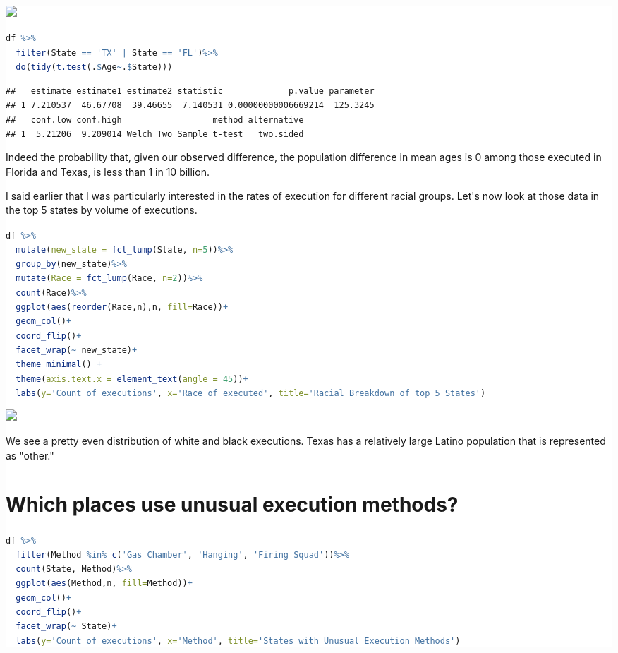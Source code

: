 ![](executions_files/figure-markdown_github/unnamed-chunk-7-1.png)

``` r
df %>%
  filter(State == 'TX' | State == 'FL')%>%
  do(tidy(t.test(.$Age~.$State)))
```

    ##   estimate estimate1 estimate2 statistic             p.value parameter
    ## 1 7.210537  46.67708  39.46655  7.140531 0.00000000006669214  125.3245
    ##   conf.low conf.high                  method alternative
    ## 1  5.21206  9.209014 Welch Two Sample t-test   two.sided

Indeed the probability that, given our observed difference, the population difference in mean ages is 0 among those executed in Florida and Texas, is less than 1 in 10 billion.

I said earlier that I was particularly interested in the rates of execution for different racial groups. Let's now look at those data in the top 5 states by volume of executions. 

``` r
df %>%
  mutate(new_state = fct_lump(State, n=5))%>%
  group_by(new_state)%>%
  mutate(Race = fct_lump(Race, n=2))%>%
  count(Race)%>%
  ggplot(aes(reorder(Race,n),n, fill=Race))+
  geom_col()+
  coord_flip()+
  facet_wrap(~ new_state)+
  theme_minimal() + 
  theme(axis.text.x = element_text(angle = 45))+
  labs(y='Count of executions', x='Race of executed', title='Racial Breakdown of top 5 States')
```

![](executions_files/figure-markdown_github/unnamed-chunk-9-1.png)

We see a pretty even distribution of white and black executions. Texas has a relatively large Latino population that is represented as "other."

Which places use unusual execution methods?
===========================================

``` r
df %>%
  filter(Method %in% c('Gas Chamber', 'Hanging', 'Firing Squad'))%>%
  count(State, Method)%>%
  ggplot(aes(Method,n, fill=Method))+
  geom_col()+
  coord_flip()+
  facet_wrap(~ State)+
  labs(y='Count of executions', x='Method', title='States with Unusual Execution Methods')
```
